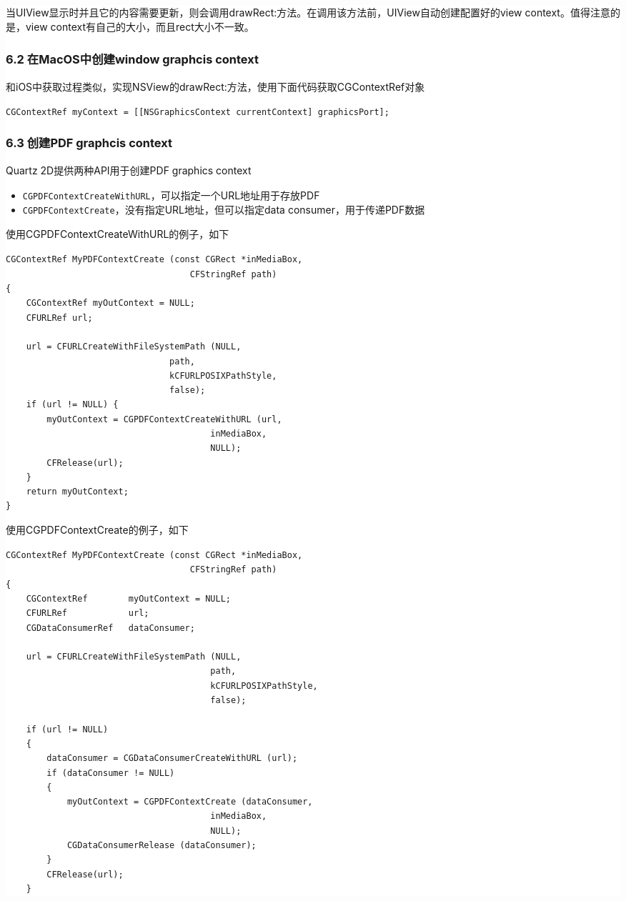 当UIView显示时并且它的内容需要更新，则会调用drawRect:方法。在调用该方法前，UIView自动创建配置好的view context。值得注意的是，view context有自己的大小，而且rect大小不一致。

### 6.2 在MacOS中创建window graphcis context

和iOS中获取过程类似，实现NSView的drawRect:方法，使用下面代码获取CGContextRef对象

```
CGContextRef myContext = [[NSGraphicsContext currentContext] graphicsPort];
```

### 6.3 创建PDF graphcis context

Quartz 2D提供两种API用于创建PDF graphics context

* `CGPDFContextCreateWithURL`，可以指定一个URL地址用于存放PDF
* `CGPDFContextCreate`，没有指定URL地址，但可以指定data consumer，用于传递PDF数据

使用CGPDFContextCreateWithURL的例子，如下

```
CGContextRef MyPDFContextCreate (const CGRect *inMediaBox,
                                    CFStringRef path)
{
    CGContextRef myOutContext = NULL;
    CFURLRef url;
 
    url = CFURLCreateWithFileSystemPath (NULL,
                                path,
                                kCFURLPOSIXPathStyle,
                                false);
    if (url != NULL) {
        myOutContext = CGPDFContextCreateWithURL (url,
                                        inMediaBox,
                                        NULL);
        CFRelease(url);
    }
    return myOutContext;
}
```

使用CGPDFContextCreate的例子，如下

```
CGContextRef MyPDFContextCreate (const CGRect *inMediaBox,
                                    CFStringRef path)
{
    CGContextRef        myOutContext = NULL;
    CFURLRef            url;
    CGDataConsumerRef   dataConsumer;
 
    url = CFURLCreateWithFileSystemPath (NULL,
                                        path,
                                        kCFURLPOSIXPathStyle,
                                        false);
 
    if (url != NULL)
    {
        dataConsumer = CGDataConsumerCreateWithURL (url);
        if (dataConsumer != NULL)
        {
            myOutContext = CGPDFContextCreate (dataConsumer,
                                        inMediaBox,
                                        NULL);
            CGDataConsumerRelease (dataConsumer);
        }
        CFRelease(url);
    }
```

[^1]: https://en.wikipedia.org/wiki/Opaque_data_type
[^2]: https://stackoverflow.com/questions/735131/what-does-the-term-opaque-type-mean-in-the-context-of-cfbundleref-opaque-type